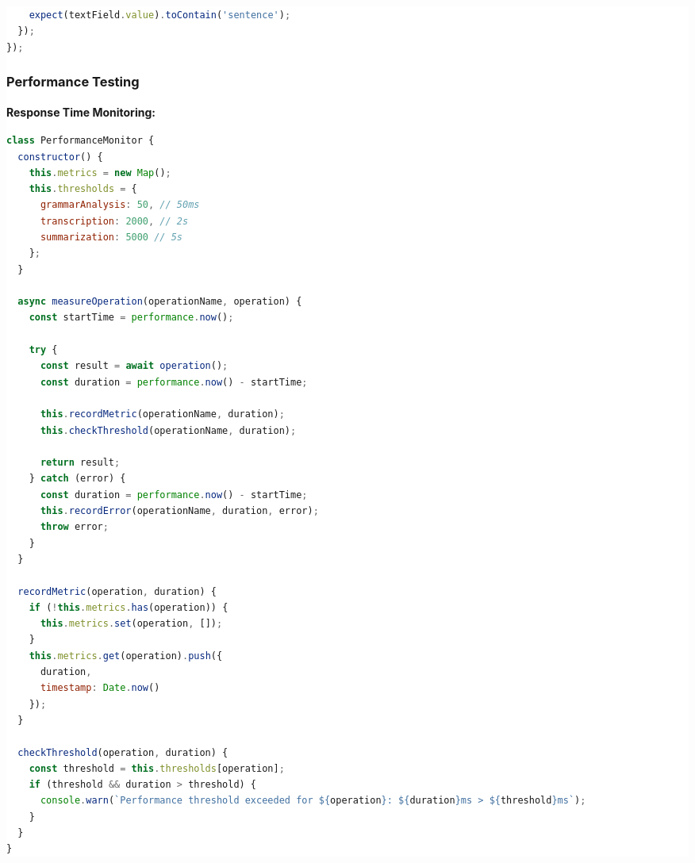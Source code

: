 ```javascript
    expect(textField.value).toContain('sentence');
  });
});
```

### Performance Testing

**Response Time Monitoring:**

```javascript
class PerformanceMonitor {
  constructor() {
    this.metrics = new Map();
    this.thresholds = {
      grammarAnalysis: 50, // 50ms
      transcription: 2000, // 2s
      summarization: 5000 // 5s
    };
  }

  async measureOperation(operationName, operation) {
    const startTime = performance.now();
    
    try {
      const result = await operation();
      const duration = performance.now() - startTime;
      
      this.recordMetric(operationName, duration);
      this.checkThreshold(operationName, duration);
      
      return result;
    } catch (error) {
      const duration = performance.now() - startTime;
      this.recordError(operationName, duration, error);
      throw error;
    }
  }

  recordMetric(operation, duration) {
    if (!this.metrics.has(operation)) {
      this.metrics.set(operation, []);
    }
    this.metrics.get(operation).push({
      duration,
      timestamp: Date.now()
    });
  }

  checkThreshold(operation, duration) {
    const threshold = this.thresholds[operation];
    if (threshold && duration > threshold) {
      console.warn(`Performance threshold exceeded for ${operation}: ${duration}ms > ${threshold}ms`);
    }
  }
}
```
